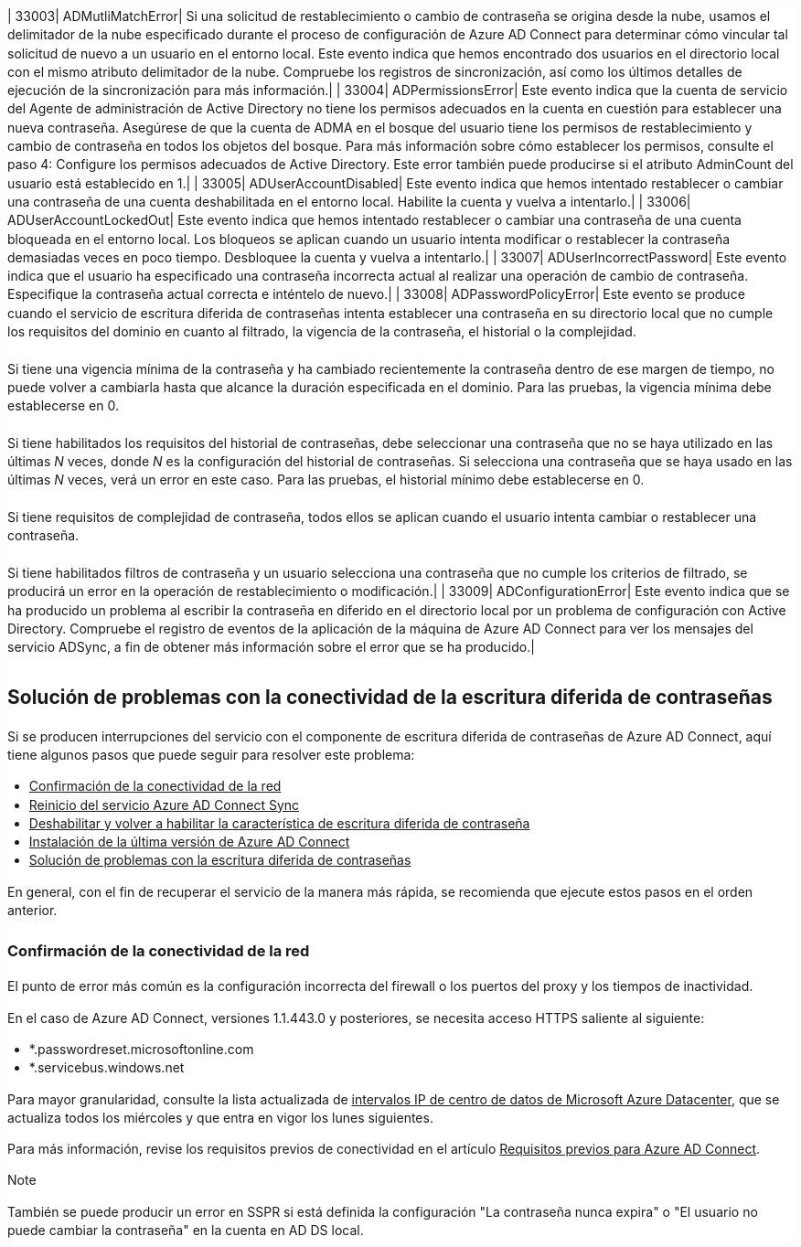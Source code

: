 | 33003| ADMutliMatchError| Si una solicitud de restablecimiento o cambio de contraseña se origina desde la nube, usamos el delimitador de la nube especificado durante el proceso de configuración de Azure AD Connect para determinar cómo vincular tal solicitud de nuevo a un usuario en el entorno local. Este evento indica que hemos encontrado dos usuarios en el directorio local con el mismo atributo delimitador de la nube. Compruebe los registros de sincronización, así como los últimos detalles de ejecución de la sincronización para más información.|
| 33004| ADPermissionsError| Este evento indica que la cuenta de servicio del Agente de administración de Active Directory no tiene los permisos adecuados en la cuenta en cuestión para establecer una nueva contraseña. Asegúrese de que la cuenta de ADMA en el bosque del usuario tiene los permisos de restablecimiento y cambio de contraseña en todos los objetos del bosque. Para más información sobre cómo establecer los permisos, consulte el paso 4: Configure los permisos adecuados de Active Directory. Este error también puede producirse si el atributo AdminCount del usuario está establecido en 1.|
| 33005| ADUserAccountDisabled| Este evento indica que hemos intentado restablecer o cambiar una contraseña de una cuenta deshabilitada en el entorno local. Habilite la cuenta y vuelva a intentarlo.|
| 33006| ADUserAccountLockedOut| Este evento indica que hemos intentado restablecer o cambiar una contraseña de una cuenta bloqueada en el entorno local. Los bloqueos se aplican cuando un usuario intenta modificar o restablecer la contraseña demasiadas veces en poco tiempo. Desbloquee la cuenta y vuelva a intentarlo.|
| 33007| ADUserIncorrectPassword| Este evento indica que el usuario ha especificado una contraseña incorrecta actual al realizar una operación de cambio de contraseña. Especifique la contraseña actual correcta e inténtelo de nuevo.|
| 33008| ADPasswordPolicyError| Este evento se produce cuando el servicio de escritura diferida de contraseñas intenta establecer una contraseña en su directorio local que no cumple los requisitos del dominio en cuanto al filtrado, la vigencia de la contraseña, el historial o la complejidad. <br> <br> Si tiene una vigencia mínima de la contraseña y ha cambiado recientemente la contraseña dentro de ese margen de tiempo, no puede volver a cambiarla hasta que alcance la duración especificada en el dominio. Para las pruebas, la vigencia mínima debe establecerse en 0. <br> <br> Si tiene habilitados los requisitos del historial de contraseñas, debe seleccionar una contraseña que no se haya utilizado en las últimas *N* veces, donde *N* es la configuración del historial de contraseñas. Si selecciona una contraseña que se haya usado en las últimas *N* veces, verá un error en este caso. Para las pruebas, el historial mínimo debe establecerse en 0. <br> <br> Si tiene requisitos de complejidad de contraseña, todos ellos se aplican cuando el usuario intenta cambiar o restablecer una contraseña. <br> <br> Si tiene habilitados filtros de contraseña y un usuario selecciona una contraseña que no cumple los criterios de filtrado, se producirá un error en la operación de restablecimiento o modificación.|
| 33009| ADConfigurationError| Este evento indica que se ha producido un problema al escribir la contraseña en diferido en el directorio local por un problema de configuración con Active Directory. Compruebe el registro de eventos de la aplicación de la máquina de Azure AD Connect para ver los mensajes del servicio ADSync, a fin de obtener más información sobre el error que se ha producido.|

## <a name="troubleshoot-password-writeback-connectivity"></a>Solución de problemas con la conectividad de la escritura diferida de contraseñas

Si se producen interrupciones del servicio con el componente de escritura diferida de contraseñas de Azure AD Connect, aquí tiene algunos pasos que puede seguir para resolver este problema:

* [Confirmación de la conectividad de la red](#confirm-network-connectivity)
* [Reinicio del servicio Azure AD Connect Sync](#restart-the-azure-ad-connect-sync-service)
* [Deshabilitar y volver a habilitar la característica de escritura diferida de contraseña](#disable-and-re-enable-the-password-writeback-feature)
* [Instalación de la última versión de Azure AD Connect](#install-the-latest-azure-ad-connect-release)
* [Solución de problemas con la escritura diferida de contraseñas](#troubleshoot-password-writeback)

En general, con el fin de recuperar el servicio de la manera más rápida, se recomienda que ejecute estos pasos en el orden anterior.

### <a name="confirm-network-connectivity"></a>Confirmación de la conectividad de la red

El punto de error más común es la configuración incorrecta del firewall o los puertos del proxy y los tiempos de inactividad. 

En el caso de Azure AD Connect, versiones 1.1.443.0 y posteriores, se necesita acceso HTTPS saliente al siguiente:

* \*.passwordreset.microsoftonline.com
* \*.servicebus.windows.net

Para mayor granularidad, consulte la lista actualizada de [intervalos IP de centro de datos de Microsoft Azure Datacenter](https://www.microsoft.com/download/details.aspx?id=41653), que se actualiza todos los miércoles y que entra en vigor los lunes siguientes.

Para más información, revise los requisitos previos de conectividad en el artículo [Requisitos previos para Azure AD Connect](../hybrid/how-to-connect-install-prerequisites.md).

> [!NOTE]
> También se puede producir un error en SSPR si está definida la configuración "La contraseña nunca expira" o "El usuario no puede cambiar la contraseña" en la cuenta en AD DS local. 


[Service restart]: ./media/active-directory-passwords-troubleshoot/servicerestart.png "Reinicio del servicio Azure AD Sync"
[Support code]: ./media/active-directory-passwords-troubleshoot/supportcode.png "El código de soporte técnico se encuentra en la parte inferior derecha de la ventana"